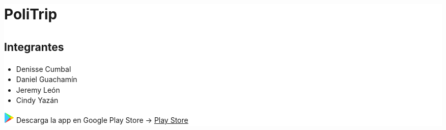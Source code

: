 # PoliTrip

## Integrantes

* Denisse Cumbal
* Daniel Guachamín
* Jeremy León
* Cindy Yazán

<img src="capturesPoli/googleplay.png" alt="googleplay" width="20" height="20"> Descarga la app en Google Play Store → [Play Store](https://play.google.com/store/apps/details?id=com.dev2022.policiclo)

